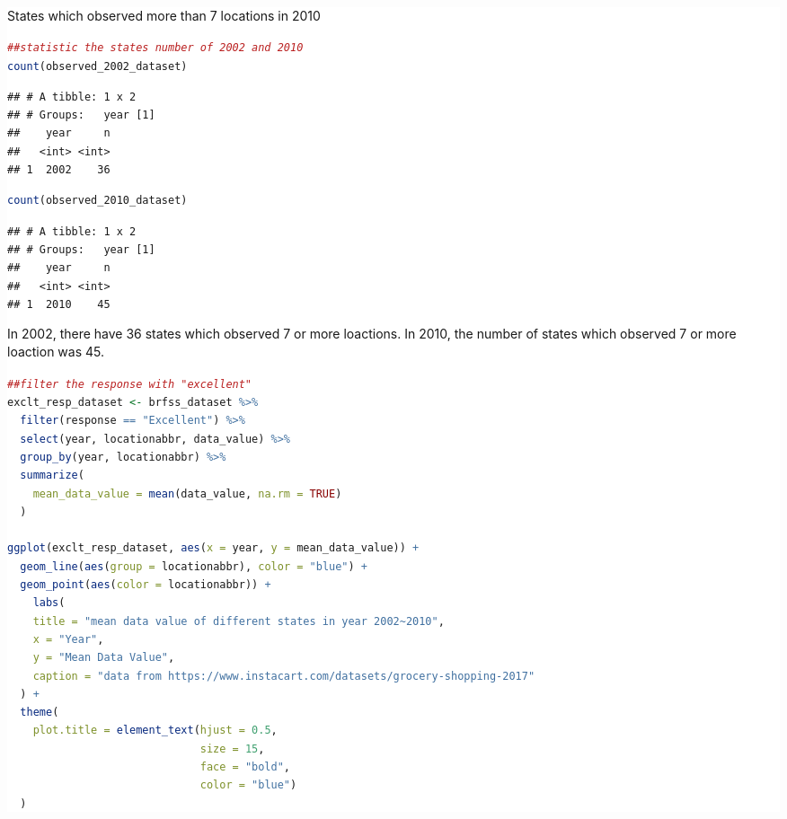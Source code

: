 States which observed more than 7 locations in 2010

``` r
##statistic the states number of 2002 and 2010
count(observed_2002_dataset)
```

    ## # A tibble: 1 x 2
    ## # Groups:   year [1]
    ##    year     n
    ##   <int> <int>
    ## 1  2002    36

``` r
count(observed_2010_dataset)
```

    ## # A tibble: 1 x 2
    ## # Groups:   year [1]
    ##    year     n
    ##   <int> <int>
    ## 1  2010    45

In 2002, there have 36 states which observed 7 or more loactions. In
2010, the number of states which observed 7 or more loaction was 45.

``` r
##filter the response with "excellent"
exclt_resp_dataset <- brfss_dataset %>% 
  filter(response == "Excellent") %>% 
  select(year, locationabbr, data_value) %>% 
  group_by(year, locationabbr) %>% 
  summarize(
    mean_data_value = mean(data_value, na.rm = TRUE)
  ) 

ggplot(exclt_resp_dataset, aes(x = year, y = mean_data_value)) +
  geom_line(aes(group = locationabbr), color = "blue") +
  geom_point(aes(color = locationabbr)) +
    labs(
    title = "mean data value of different states in year 2002~2010",
    x = "Year",
    y = "Mean Data Value",
    caption = "data from https://www.instacart.com/datasets/grocery-shopping-2017"
  ) +
  theme(
    plot.title = element_text(hjust = 0.5, 
                              size = 15, 
                              face = "bold",
                              color = "blue")
  ) 
```
